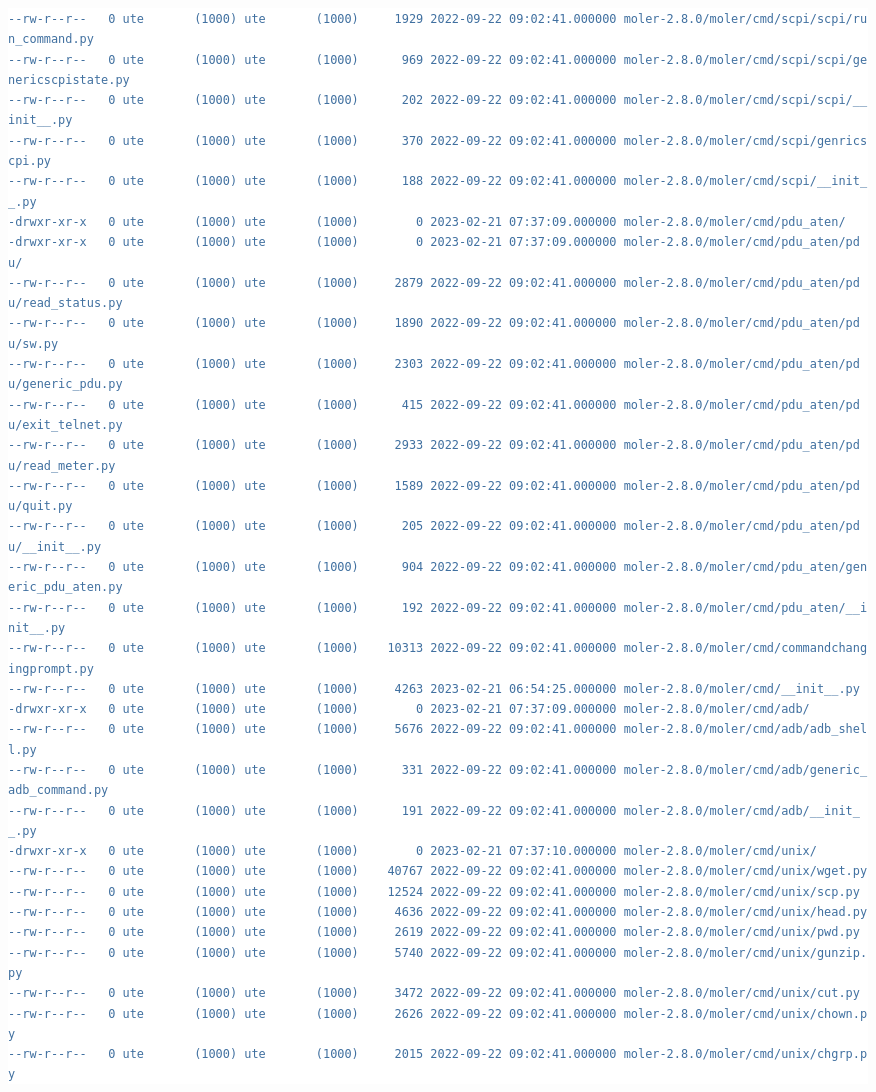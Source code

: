 ```diff
--rw-r--r--   0 ute       (1000) ute       (1000)     1929 2022-09-22 09:02:41.000000 moler-2.8.0/moler/cmd/scpi/scpi/run_command.py
--rw-r--r--   0 ute       (1000) ute       (1000)      969 2022-09-22 09:02:41.000000 moler-2.8.0/moler/cmd/scpi/scpi/genericscpistate.py
--rw-r--r--   0 ute       (1000) ute       (1000)      202 2022-09-22 09:02:41.000000 moler-2.8.0/moler/cmd/scpi/scpi/__init__.py
--rw-r--r--   0 ute       (1000) ute       (1000)      370 2022-09-22 09:02:41.000000 moler-2.8.0/moler/cmd/scpi/genricscpi.py
--rw-r--r--   0 ute       (1000) ute       (1000)      188 2022-09-22 09:02:41.000000 moler-2.8.0/moler/cmd/scpi/__init__.py
-drwxr-xr-x   0 ute       (1000) ute       (1000)        0 2023-02-21 07:37:09.000000 moler-2.8.0/moler/cmd/pdu_aten/
-drwxr-xr-x   0 ute       (1000) ute       (1000)        0 2023-02-21 07:37:09.000000 moler-2.8.0/moler/cmd/pdu_aten/pdu/
--rw-r--r--   0 ute       (1000) ute       (1000)     2879 2022-09-22 09:02:41.000000 moler-2.8.0/moler/cmd/pdu_aten/pdu/read_status.py
--rw-r--r--   0 ute       (1000) ute       (1000)     1890 2022-09-22 09:02:41.000000 moler-2.8.0/moler/cmd/pdu_aten/pdu/sw.py
--rw-r--r--   0 ute       (1000) ute       (1000)     2303 2022-09-22 09:02:41.000000 moler-2.8.0/moler/cmd/pdu_aten/pdu/generic_pdu.py
--rw-r--r--   0 ute       (1000) ute       (1000)      415 2022-09-22 09:02:41.000000 moler-2.8.0/moler/cmd/pdu_aten/pdu/exit_telnet.py
--rw-r--r--   0 ute       (1000) ute       (1000)     2933 2022-09-22 09:02:41.000000 moler-2.8.0/moler/cmd/pdu_aten/pdu/read_meter.py
--rw-r--r--   0 ute       (1000) ute       (1000)     1589 2022-09-22 09:02:41.000000 moler-2.8.0/moler/cmd/pdu_aten/pdu/quit.py
--rw-r--r--   0 ute       (1000) ute       (1000)      205 2022-09-22 09:02:41.000000 moler-2.8.0/moler/cmd/pdu_aten/pdu/__init__.py
--rw-r--r--   0 ute       (1000) ute       (1000)      904 2022-09-22 09:02:41.000000 moler-2.8.0/moler/cmd/pdu_aten/generic_pdu_aten.py
--rw-r--r--   0 ute       (1000) ute       (1000)      192 2022-09-22 09:02:41.000000 moler-2.8.0/moler/cmd/pdu_aten/__init__.py
--rw-r--r--   0 ute       (1000) ute       (1000)    10313 2022-09-22 09:02:41.000000 moler-2.8.0/moler/cmd/commandchangingprompt.py
--rw-r--r--   0 ute       (1000) ute       (1000)     4263 2023-02-21 06:54:25.000000 moler-2.8.0/moler/cmd/__init__.py
-drwxr-xr-x   0 ute       (1000) ute       (1000)        0 2023-02-21 07:37:09.000000 moler-2.8.0/moler/cmd/adb/
--rw-r--r--   0 ute       (1000) ute       (1000)     5676 2022-09-22 09:02:41.000000 moler-2.8.0/moler/cmd/adb/adb_shell.py
--rw-r--r--   0 ute       (1000) ute       (1000)      331 2022-09-22 09:02:41.000000 moler-2.8.0/moler/cmd/adb/generic_adb_command.py
--rw-r--r--   0 ute       (1000) ute       (1000)      191 2022-09-22 09:02:41.000000 moler-2.8.0/moler/cmd/adb/__init__.py
-drwxr-xr-x   0 ute       (1000) ute       (1000)        0 2023-02-21 07:37:10.000000 moler-2.8.0/moler/cmd/unix/
--rw-r--r--   0 ute       (1000) ute       (1000)    40767 2022-09-22 09:02:41.000000 moler-2.8.0/moler/cmd/unix/wget.py
--rw-r--r--   0 ute       (1000) ute       (1000)    12524 2022-09-22 09:02:41.000000 moler-2.8.0/moler/cmd/unix/scp.py
--rw-r--r--   0 ute       (1000) ute       (1000)     4636 2022-09-22 09:02:41.000000 moler-2.8.0/moler/cmd/unix/head.py
--rw-r--r--   0 ute       (1000) ute       (1000)     2619 2022-09-22 09:02:41.000000 moler-2.8.0/moler/cmd/unix/pwd.py
--rw-r--r--   0 ute       (1000) ute       (1000)     5740 2022-09-22 09:02:41.000000 moler-2.8.0/moler/cmd/unix/gunzip.py
--rw-r--r--   0 ute       (1000) ute       (1000)     3472 2022-09-22 09:02:41.000000 moler-2.8.0/moler/cmd/unix/cut.py
--rw-r--r--   0 ute       (1000) ute       (1000)     2626 2022-09-22 09:02:41.000000 moler-2.8.0/moler/cmd/unix/chown.py
--rw-r--r--   0 ute       (1000) ute       (1000)     2015 2022-09-22 09:02:41.000000 moler-2.8.0/moler/cmd/unix/chgrp.py
```